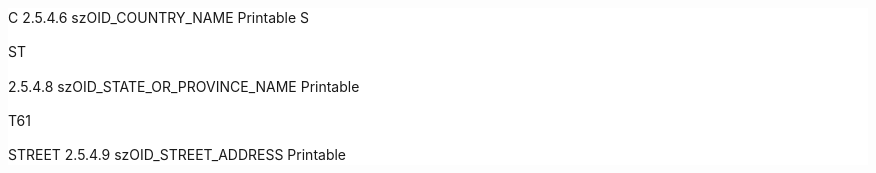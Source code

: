 </td>
</tr>
<tr>
<td>
C

</td>
<td>
2.5.4.6

</td>
<td>
szOID_COUNTRY_NAME

</td>
<td>
Printable

</td>
</tr>
<tr>
<td>
S

ST

</td>
<td>
2.5.4.8

</td>
<td>
szOID_STATE_OR_PROVINCE_NAME

</td>
<td>
Printable

T61

</td>
</tr>
<tr>
<td>
STREET

</td>
<td>
2.5.4.9

</td>
<td>
szOID_STREET_ADDRESS

</td>
<td>
Printable
